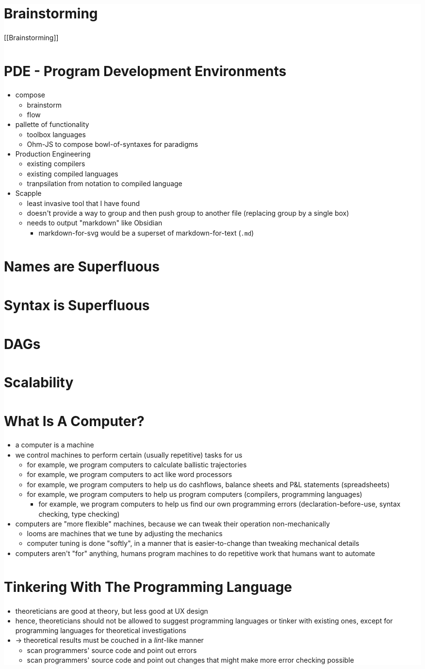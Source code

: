 # Brainstorming
[[Brainstorming]]

# PDE - Program Development Environments
- compose
	- brainstorm
	- flow
- pallette of functionality
	- toolbox languages
	- Ohm-JS to compose bowl-of-syntaxes for paradigms
- Production Engineering
	- existing compilers
	- existing compiled languages
	- tranpsilation from notation to compiled language
- Scapple
	- least invasive tool that I have found
	- doesn't provide a way to group and then push group to another file (replacing group by a single box)
	- needs to output "markdown" like Obsidian
		- markdown-for-svg would be a superset of markdown-for-text (`.md`)

# Names are Superfluous
# Syntax is Superfluous
# DAGs 
# Scalability
# What Is A Computer?
- a computer is a machine
- we control machines to perform certain (usually repetitive) tasks for us
	- for example, we program computers to calculate ballistic trajectories
	- for example, we program computers to act like word processors
	- for example, we program computers to help us do cashflows, balance sheets and P&L statements (spreadsheets)
	- for example, we program computers to help us program computers (compilers, programming languages)
		- for example, we program computers to help us find our own programming errors (declaration-before-use, syntax checking, type checking)
- computers are "more flexible" machines, because we can tweak their operation non-mechanically
	- looms are machines that we tune by adjusting the mechanics
	- computer tuning is done "softly", in a manner that is easier-to-change than tweaking mechanical details 
- computers aren't "for" anything, humans program machines to do repetitive work that humans want to automate
# Tinkering With The Programming Language
- theoreticians are good at theory, but less good at UX design
- hence, theoreticians should not be allowed to suggest programming languages or tinker with existing ones, except for programming languages for theoretical investigations
- -> theoretical results must be couched in a *lint*-like manner
	- scan programmers' source code and point out errors
	- scan programmers' source code and point out changes that might make more error checking possible 
